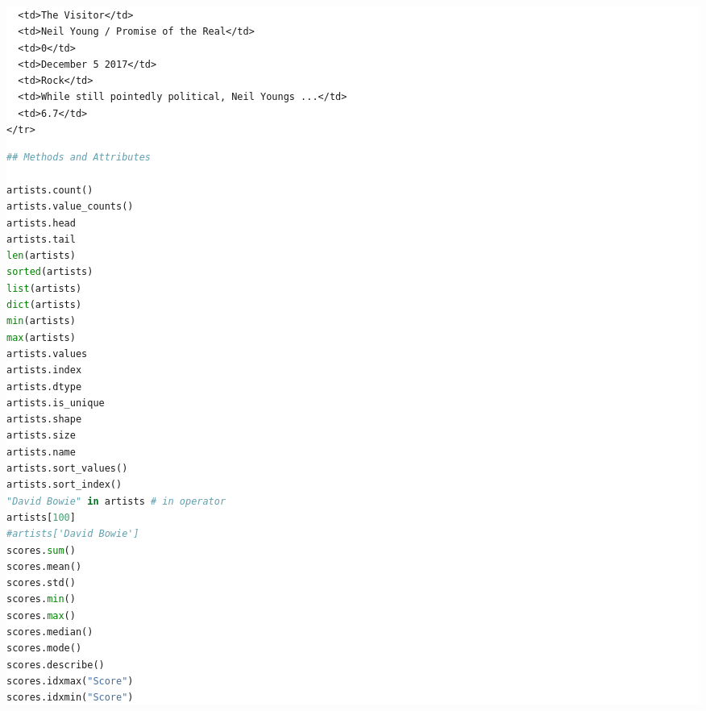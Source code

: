      <td>The Visitor</td>
      <td>Neil Young / Promise of the Real</td>
      <td>0</td>
      <td>December 5 2017</td>
      <td>Rock</td>
      <td>While still pointedly political, Neil Youngs ...</td>
      <td>6.7</td>
    </tr>
  </tbody>
</table>
</div>




```python
## Methods and Attributes

artists.count()
artists.value_counts()
artists.head
artists.tail
len(artists)
sorted(artists)  
list(artists)
dict(artists)
min(artists)  
max(artists)
artists.values
artists.index
artists.dtype
artists.is_unique
artists.shape
artists.size
artists.name
artists.sort_values()  
artists.sort_index()
"David Bowie" in artists # in operator
artists[100]
#artists['David Bowie']
scores.sum()
scores.mean()
scores.std()
scores.min()
scores.max()
scores.median()
scores.mode()
scores.describe()
scores.idxmax("Score")
scores.idxmin("Score")
```



